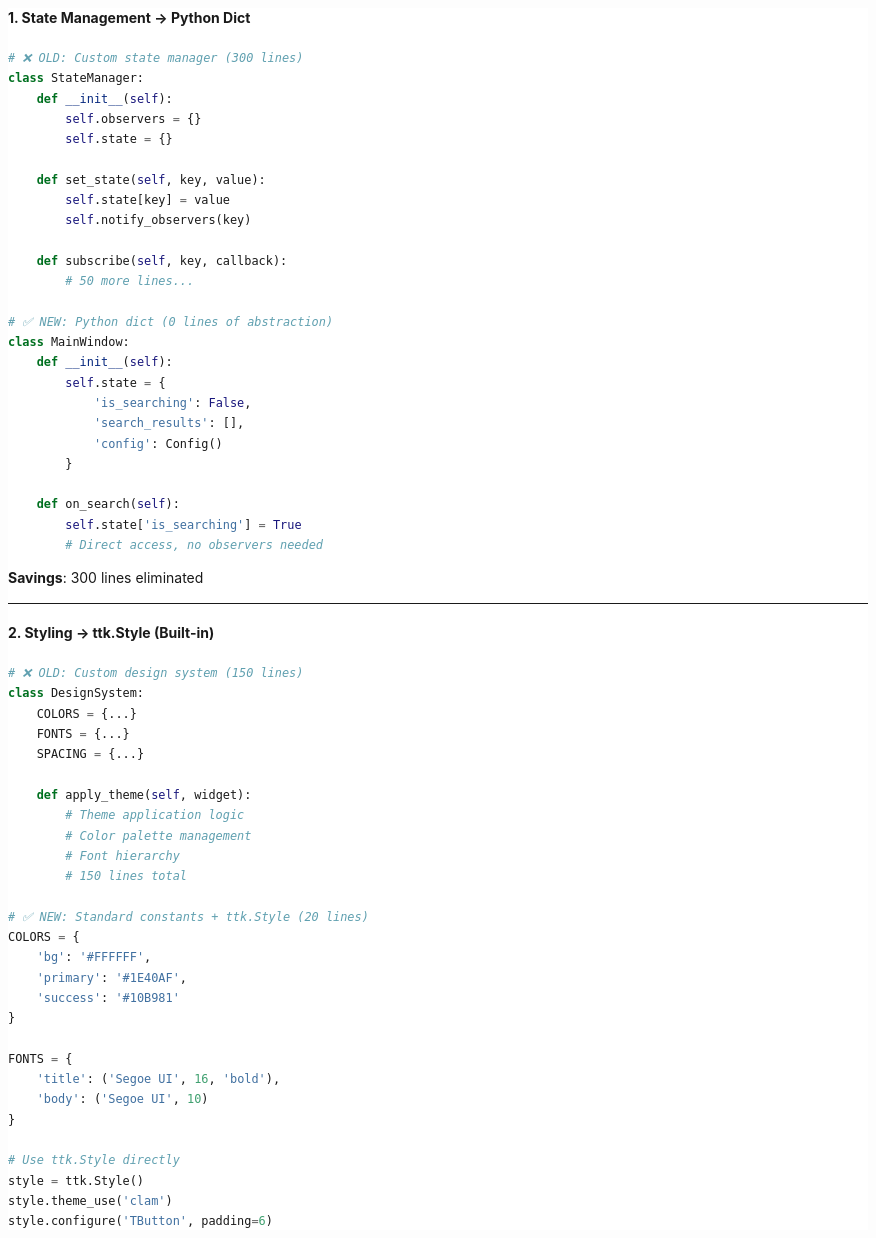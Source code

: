 #### 1. State Management → Python Dict
```python
# ❌ OLD: Custom state manager (300 lines)
class StateManager:
    def __init__(self):
        self.observers = {}
        self.state = {}

    def set_state(self, key, value):
        self.state[key] = value
        self.notify_observers(key)

    def subscribe(self, key, callback):
        # 50 more lines...

# ✅ NEW: Python dict (0 lines of abstraction)
class MainWindow:
    def __init__(self):
        self.state = {
            'is_searching': False,
            'search_results': [],
            'config': Config()
        }

    def on_search(self):
        self.state['is_searching'] = True
        # Direct access, no observers needed
```

**Savings**: 300 lines eliminated

---

#### 2. Styling → ttk.Style (Built-in)
```python
# ❌ OLD: Custom design system (150 lines)
class DesignSystem:
    COLORS = {...}
    FONTS = {...}
    SPACING = {...}

    def apply_theme(self, widget):
        # Theme application logic
        # Color palette management
        # Font hierarchy
        # 150 lines total

# ✅ NEW: Standard constants + ttk.Style (20 lines)
COLORS = {
    'bg': '#FFFFFF',
    'primary': '#1E40AF',
    'success': '#10B981'
}

FONTS = {
    'title': ('Segoe UI', 16, 'bold'),
    'body': ('Segoe UI', 10)
}

# Use ttk.Style directly
style = ttk.Style()
style.theme_use('clam')
style.configure('TButton', padding=6)
```
